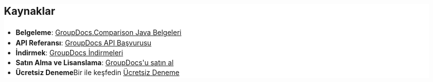 ## Kaynaklar

- **Belgeleme**: [GroupDocs.Comparison Java Belgeleri](https://docs.groupdocs.com/comparison/java/)
- **API Referansı**: [GroupDocs API Başvurusu](https://reference.groupdocs.com/comparison/java/)
- **İndirmek**: [GroupDocs İndirmeleri](https://releases.groupdocs.com/comparison/java/)
- **Satın Alma ve Lisanslama**: [GroupDocs'u satın al](https://purchase.groupdocs.com/buy)
- **Ücretsiz Deneme**Bir ile keşfedin [Ücretsiz Deneme](https://releases.groupdocs.com/comparison/java/)